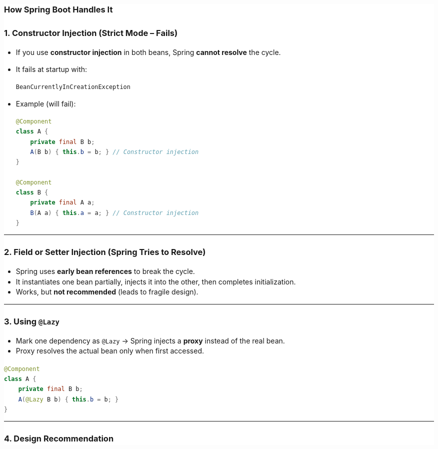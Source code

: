 
### **How Spring Boot Handles It**

### **1. Constructor Injection (Strict Mode – Fails)**

* If you use **constructor injection** in both beans, Spring **cannot resolve** the cycle.
* It fails at startup with:

  ```
  BeanCurrentlyInCreationException
  ```
* Example (will fail):

  ```java
  @Component
  class A {
      private final B b;
      A(B b) { this.b = b; } // Constructor injection
  }

  @Component
  class B {
      private final A a;
      B(A a) { this.a = a; } // Constructor injection
  }
  ```

---

### **2. Field or Setter Injection (Spring Tries to Resolve)**

* Spring uses **early bean references** to break the cycle.
* It instantiates one bean partially, injects it into the other, then completes initialization.
* Works, but **not recommended** (leads to fragile design).

---

### **3. Using `@Lazy`**

* Mark one dependency as `@Lazy` → Spring injects a **proxy** instead of the real bean.
* Proxy resolves the actual bean only when first accessed.

```java
@Component
class A {
    private final B b;
    A(@Lazy B b) { this.b = b; }
}
```

---

### **4. Design Recommendation**
